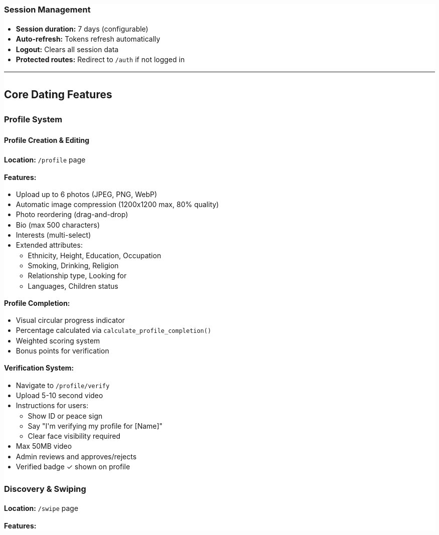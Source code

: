 ### Session Management

- **Session duration:** 7 days (configurable)
- **Auto-refresh:** Tokens refresh automatically
- **Logout:** Clears all session data
- **Protected routes:** Redirect to `/auth` if not logged in

---

## Core Dating Features

### Profile System

#### Profile Creation & Editing

**Location:** `/profile` page

**Features:**

- Upload up to 6 photos (JPEG, PNG, WebP)
- Automatic image compression (1200x1200 max, 80% quality)
- Photo reordering (drag-and-drop)
- Bio (max 500 characters)
- Interests (multi-select)
- Extended attributes:
  - Ethnicity, Height, Education, Occupation
  - Smoking, Drinking, Religion
  - Relationship type, Looking for
  - Languages, Children status

**Profile Completion:**

- Visual circular progress indicator
- Percentage calculated via `calculate_profile_completion()`
- Weighted scoring system
- Bonus points for verification

**Verification System:**

- Navigate to `/profile/verify`
- Upload 5-10 second video
- Instructions for users:
  - Show ID or peace sign
  - Say "I'm verifying my profile for [Name]"
  - Clear face visibility required
- Max 50MB video
- Admin reviews and approves/rejects
- Verified badge ✓ shown on profile

### Discovery & Swiping

**Location:** `/swipe` page

**Features:**
